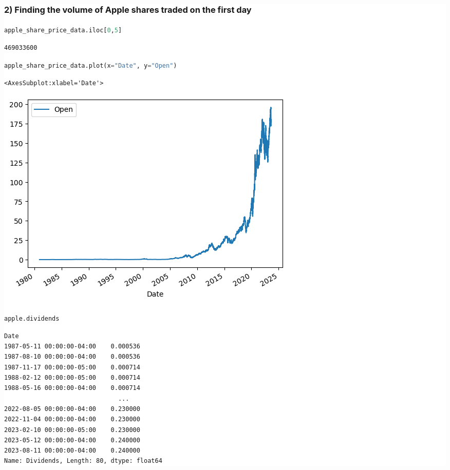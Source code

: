 

### 2) Finding the volume of Apple shares traded on the first day


```python
apple_share_price_data.iloc[0,5]
```




    469033600




```python
apple_share_price_data.plot(x="Date", y="Open")
```




    <AxesSubplot:xlabel='Date'>




    
![png](output_12_1.png)
    



```python
apple.dividends
```




    Date
    1987-05-11 00:00:00-04:00    0.000536
    1987-08-10 00:00:00-04:00    0.000536
    1987-11-17 00:00:00-05:00    0.000714
    1988-02-12 00:00:00-05:00    0.000714
    1988-05-16 00:00:00-04:00    0.000714
                                   ...   
    2022-08-05 00:00:00-04:00    0.230000
    2022-11-04 00:00:00-04:00    0.230000
    2023-02-10 00:00:00-05:00    0.230000
    2023-05-12 00:00:00-04:00    0.240000
    2023-08-11 00:00:00-04:00    0.240000
    Name: Dividends, Length: 80, dtype: float64
